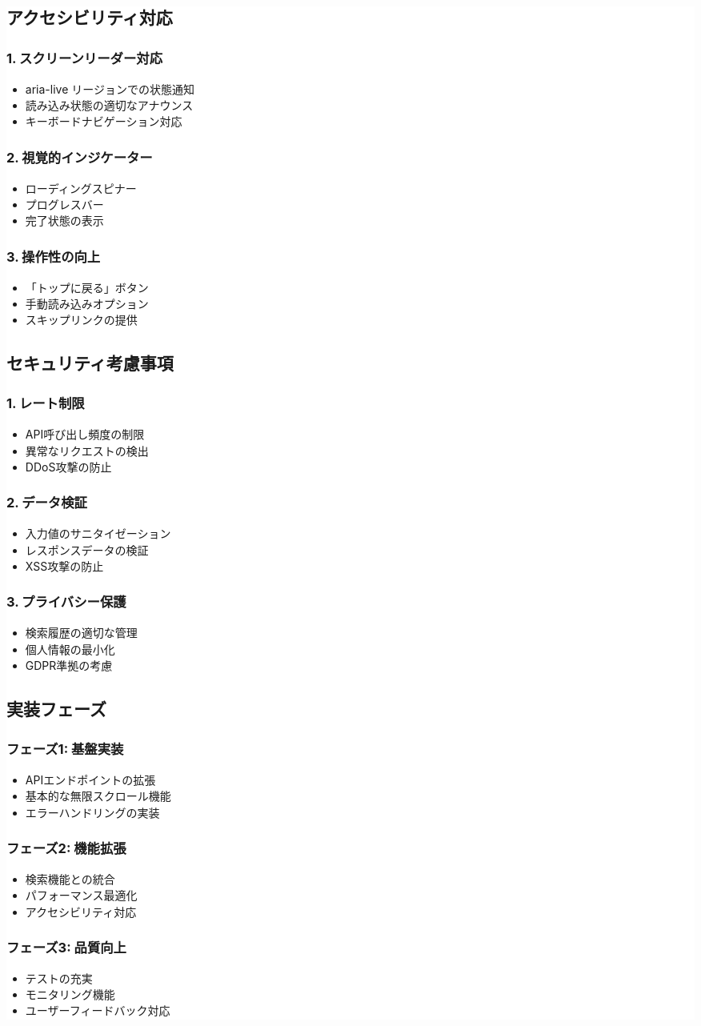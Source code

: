 ## アクセシビリティ対応

### 1. スクリーンリーダー対応
- aria-live リージョンでの状態通知
- 読み込み状態の適切なアナウンス
- キーボードナビゲーション対応

### 2. 視覚的インジケーター
- ローディングスピナー
- プログレスバー
- 完了状態の表示

### 3. 操作性の向上
- 「トップに戻る」ボタン
- 手動読み込みオプション
- スキップリンクの提供

## セキュリティ考慮事項

### 1. レート制限
- API呼び出し頻度の制限
- 異常なリクエストの検出
- DDoS攻撃の防止

### 2. データ検証
- 入力値のサニタイゼーション
- レスポンスデータの検証
- XSS攻撃の防止

### 3. プライバシー保護
- 検索履歴の適切な管理
- 個人情報の最小化
- GDPR準拠の考慮

## 実装フェーズ

### フェーズ1: 基盤実装
- APIエンドポイントの拡張
- 基本的な無限スクロール機能
- エラーハンドリングの実装

### フェーズ2: 機能拡張
- 検索機能との統合
- パフォーマンス最適化
- アクセシビリティ対応

### フェーズ3: 品質向上
- テストの充実
- モニタリング機能
- ユーザーフィードバック対応
